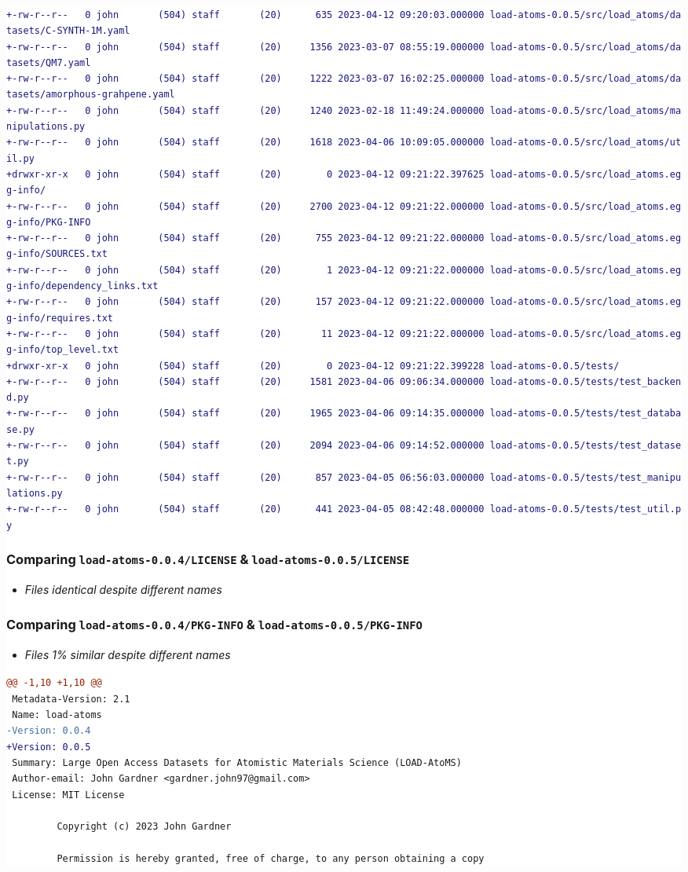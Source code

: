 ```diff
+-rw-r--r--   0 john       (504) staff       (20)      635 2023-04-12 09:20:03.000000 load-atoms-0.0.5/src/load_atoms/datasets/C-SYNTH-1M.yaml
+-rw-r--r--   0 john       (504) staff       (20)     1356 2023-03-07 08:55:19.000000 load-atoms-0.0.5/src/load_atoms/datasets/QM7.yaml
+-rw-r--r--   0 john       (504) staff       (20)     1222 2023-03-07 16:02:25.000000 load-atoms-0.0.5/src/load_atoms/datasets/amorphous-grahpene.yaml
+-rw-r--r--   0 john       (504) staff       (20)     1240 2023-02-18 11:49:24.000000 load-atoms-0.0.5/src/load_atoms/manipulations.py
+-rw-r--r--   0 john       (504) staff       (20)     1618 2023-04-06 10:09:05.000000 load-atoms-0.0.5/src/load_atoms/util.py
+drwxr-xr-x   0 john       (504) staff       (20)        0 2023-04-12 09:21:22.397625 load-atoms-0.0.5/src/load_atoms.egg-info/
+-rw-r--r--   0 john       (504) staff       (20)     2700 2023-04-12 09:21:22.000000 load-atoms-0.0.5/src/load_atoms.egg-info/PKG-INFO
+-rw-r--r--   0 john       (504) staff       (20)      755 2023-04-12 09:21:22.000000 load-atoms-0.0.5/src/load_atoms.egg-info/SOURCES.txt
+-rw-r--r--   0 john       (504) staff       (20)        1 2023-04-12 09:21:22.000000 load-atoms-0.0.5/src/load_atoms.egg-info/dependency_links.txt
+-rw-r--r--   0 john       (504) staff       (20)      157 2023-04-12 09:21:22.000000 load-atoms-0.0.5/src/load_atoms.egg-info/requires.txt
+-rw-r--r--   0 john       (504) staff       (20)       11 2023-04-12 09:21:22.000000 load-atoms-0.0.5/src/load_atoms.egg-info/top_level.txt
+drwxr-xr-x   0 john       (504) staff       (20)        0 2023-04-12 09:21:22.399228 load-atoms-0.0.5/tests/
+-rw-r--r--   0 john       (504) staff       (20)     1581 2023-04-06 09:06:34.000000 load-atoms-0.0.5/tests/test_backend.py
+-rw-r--r--   0 john       (504) staff       (20)     1965 2023-04-06 09:14:35.000000 load-atoms-0.0.5/tests/test_database.py
+-rw-r--r--   0 john       (504) staff       (20)     2094 2023-04-06 09:14:52.000000 load-atoms-0.0.5/tests/test_dataset.py
+-rw-r--r--   0 john       (504) staff       (20)      857 2023-04-05 06:56:03.000000 load-atoms-0.0.5/tests/test_manipulations.py
+-rw-r--r--   0 john       (504) staff       (20)      441 2023-04-05 08:42:48.000000 load-atoms-0.0.5/tests/test_util.py
```

### Comparing `load-atoms-0.0.4/LICENSE` & `load-atoms-0.0.5/LICENSE`

 * *Files identical despite different names*

### Comparing `load-atoms-0.0.4/PKG-INFO` & `load-atoms-0.0.5/PKG-INFO`

 * *Files 1% similar despite different names*

```diff
@@ -1,10 +1,10 @@
 Metadata-Version: 2.1
 Name: load-atoms
-Version: 0.0.4
+Version: 0.0.5
 Summary: Large Open Access Datasets for Atomistic Materials Science (LOAD-AtoMS)
 Author-email: John Gardner <gardner.john97@gmail.com>
 License: MIT License
         
         Copyright (c) 2023 John Gardner
         
         Permission is hereby granted, free of charge, to any person obtaining a copy
```
